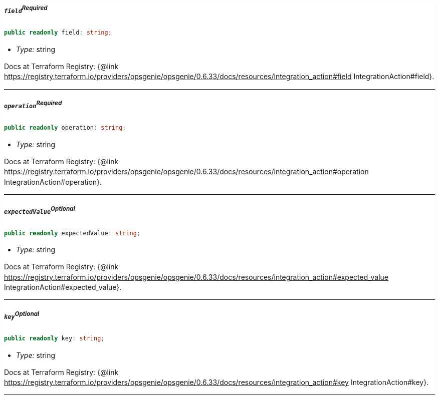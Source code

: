 
##### `field`<sup>Required</sup> <a name="field" id="rhizo-co-terraform-provider-opsgenie.integrationAction.IntegrationActionCloseFilterConditions.property.field"></a>

```typescript
public readonly field: string;
```

- *Type:* string

Docs at Terraform Registry: {@link https://registry.terraform.io/providers/opsgenie/opsgenie/0.6.33/docs/resources/integration_action#field IntegrationAction#field}.

---

##### `operation`<sup>Required</sup> <a name="operation" id="rhizo-co-terraform-provider-opsgenie.integrationAction.IntegrationActionCloseFilterConditions.property.operation"></a>

```typescript
public readonly operation: string;
```

- *Type:* string

Docs at Terraform Registry: {@link https://registry.terraform.io/providers/opsgenie/opsgenie/0.6.33/docs/resources/integration_action#operation IntegrationAction#operation}.

---

##### `expectedValue`<sup>Optional</sup> <a name="expectedValue" id="rhizo-co-terraform-provider-opsgenie.integrationAction.IntegrationActionCloseFilterConditions.property.expectedValue"></a>

```typescript
public readonly expectedValue: string;
```

- *Type:* string

Docs at Terraform Registry: {@link https://registry.terraform.io/providers/opsgenie/opsgenie/0.6.33/docs/resources/integration_action#expected_value IntegrationAction#expected_value}.

---

##### `key`<sup>Optional</sup> <a name="key" id="rhizo-co-terraform-provider-opsgenie.integrationAction.IntegrationActionCloseFilterConditions.property.key"></a>

```typescript
public readonly key: string;
```

- *Type:* string

Docs at Terraform Registry: {@link https://registry.terraform.io/providers/opsgenie/opsgenie/0.6.33/docs/resources/integration_action#key IntegrationAction#key}.

---